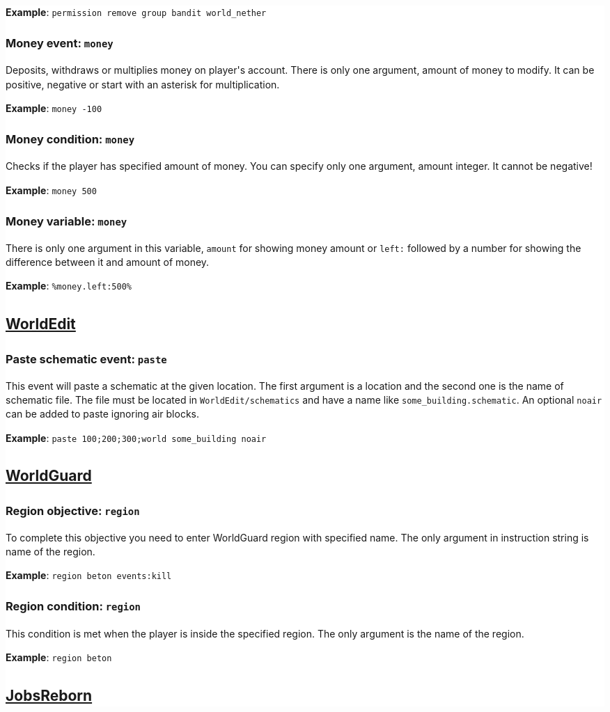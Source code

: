 **Example**: `permission remove group bandit world_nether`

### Money event: `money`

Deposits, withdraws or multiplies money on player's account. There is only one argument, amount of money to modify. It can be positive, negative or start with an asterisk for multiplication.

**Example**: `money -100`

### Money condition: `money`

Checks if the player has specified amount of money. You can specify only one argument, amount integer. It cannot be negative!

**Example**: `money 500`

### Money variable: `money`

There is only one argument in this variable, `amount` for showing money amount or `left:` followed by a number for showing the difference between it and amount of money.

**Example**: `%money.left:500%`

## [WorldEdit](http://dev.bukkit.org/bukkit-plugins/worldedit/)

### Paste schematic event: `paste`

This event will paste a schematic at the given location. The first argument is a location and the second one is the name of schematic file. The file must be located in `WorldEdit/schematics` and have a name like `some_building.schematic`. An optional `noair` can be added to paste ignoring air blocks.

**Example**: `paste 100;200;300;world some_building noair`

## [WorldGuard](http://dev.bukkit.org/bukkit-plugins/worldguard/)

### Region objective: `region`

To complete this objective you need to enter WorldGuard region with specified name. The only argument in instruction string is name of the region.

**Example**: `region beton events:kill`

### Region condition: `region`

This condition is met when the player is inside the specified region. The only argument is the name of the region.

**Example**: `region beton`

## [JobsReborn](https://www.spigotmc.org/resources/jobs-reborn.4216/)
